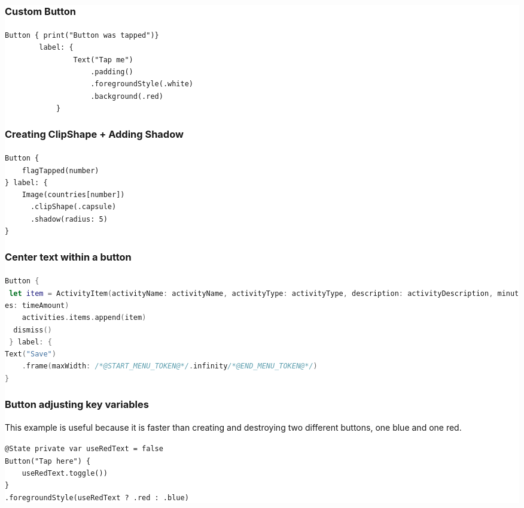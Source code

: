 ### Custom Button

```
Button { print("Button was tapped")}
		label: {
                Text("Tap me")
                    .padding()
                    .foregroundStyle(.white)
                    .background(.red)
            }

```

### Creating ClipShape + Adding Shadow

```
Button {
	flagTapped(number)
} label: {
	Image(countries[number])
      .clipShape(.capsule)
	  .shadow(radius: 5)
}

```

### Center text within a button

```swift
Button {
 let item = ActivityItem(activityName: activityName, activityType: activityType, description: activityDescription, minutes: timeAmount)
	activities.items.append(item)
  dismiss()
 } label: {
Text("Save")
    .frame(maxWidth: /*@START_MENU_TOKEN@*/.infinity/*@END_MENU_TOKEN@*/)
}
```

### Button adjusting key variables

This example is useful because it is faster than creating and destroying two different buttons, one blue and one red.

```
@State private var useRedText = false
Button("Tap here") {
	useRedText.toggle())
}
.foregroundStyle(useRedText ? .red : .blue)

```
